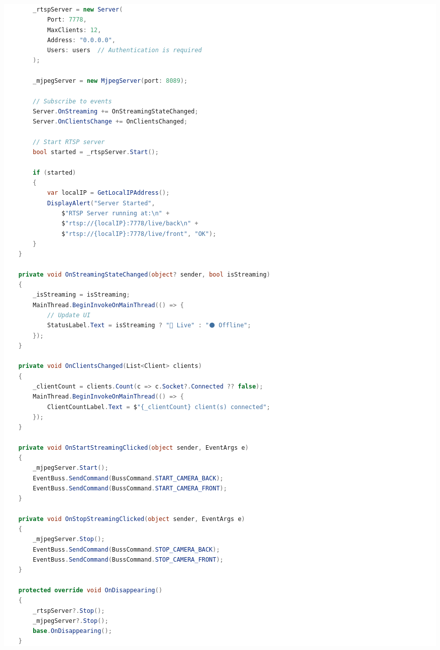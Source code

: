 ```csharp
        _rtspServer = new Server(
            Port: 7778,
            MaxClients: 12,
            Address: "0.0.0.0",
            Users: users  // Authentication is required
        );
        
        _mjpegServer = new MjpegServer(port: 8089);
        
        // Subscribe to events
        Server.OnStreaming += OnStreamingStateChanged;
        Server.OnClientsChange += OnClientsChanged;
        
        // Start RTSP server
        bool started = _rtspServer.Start();
        
        if (started)
        {
            var localIP = GetLocalIPAddress();
            DisplayAlert("Server Started", 
                $"RTSP Server running at:\n" +
                $"rtsp://{localIP}:7778/live/back\n" +
                $"rtsp://{localIP}:7778/live/front", "OK");
        }
    }

    private void OnStreamingStateChanged(object? sender, bool isStreaming)
    {
        _isStreaming = isStreaming;
        MainThread.BeginInvokeOnMainThread(() => {
            // Update UI
            StatusLabel.Text = isStreaming ? "🔴 Live" : "⚫ Offline";
        });
    }

    private void OnClientsChanged(List<Client> clients)
    {
        _clientCount = clients.Count(c => c.Socket?.Connected ?? false);
        MainThread.BeginInvokeOnMainThread(() => {
            ClientCountLabel.Text = $"{_clientCount} client(s) connected";
        });
    }

    private void OnStartStreamingClicked(object sender, EventArgs e)
    {
        _mjpegServer.Start();
        EventBuss.SendCommand(BussCommand.START_CAMERA_BACK);
        EventBuss.SendCommand(BussCommand.START_CAMERA_FRONT);
    }

    private void OnStopStreamingClicked(object sender, EventArgs e)
    {
        _mjpegServer.Stop();
        EventBuss.SendCommand(BussCommand.STOP_CAMERA_BACK);
        EventBuss.SendCommand(BussCommand.STOP_CAMERA_FRONT);
    }

    protected override void OnDisappearing()
    {
        _rtspServer?.Stop();
        _mjpegServer?.Stop();
        base.OnDisappearing();
    }
```